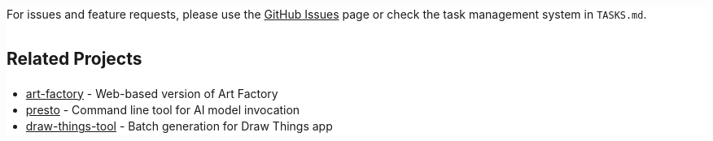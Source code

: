For issues and feature requests, please use the [GitHub Issues](https://github.com/bendavieshe3/art-factory-desktop/issues) page or check the task management system in `TASKS.md`.

## Related Projects

- [art-factory](https://github.com/bendavieshe3/art-factory) - Web-based version of Art Factory
- [presto](https://github.com/bendavieshe3/presto) - Command line tool for AI model invocation
- [draw-things-tool](https://github.com/bendavieshe3/draw-things-tool) - Batch generation for Draw Things app